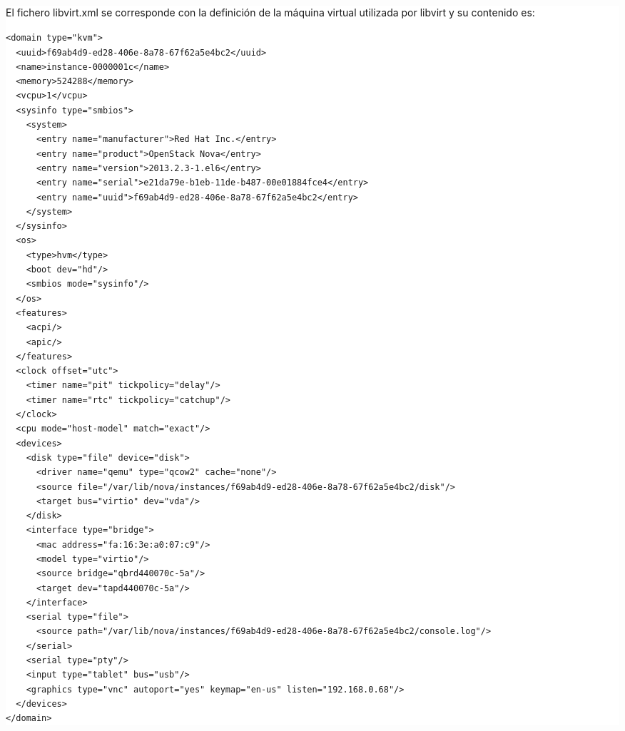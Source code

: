El fichero libvirt.xml se corresponde con la definición de la máquina virtual
utilizada por libvirt y su contenido es:

    <domain type="kvm">
	  <uuid>f69ab4d9-ed28-406e-8a78-67f62a5e4bc2</uuid>
	  <name>instance-0000001c</name>
	  <memory>524288</memory>
	  <vcpu>1</vcpu>
	  <sysinfo type="smbios">
	    <system>
	      <entry name="manufacturer">Red Hat Inc.</entry>
		  <entry name="product">OpenStack Nova</entry>
		  <entry name="version">2013.2.3-1.el6</entry>
		  <entry name="serial">e21da79e-b1eb-11de-b487-00e01884fce4</entry>
		  <entry name="uuid">f69ab4d9-ed28-406e-8a78-67f62a5e4bc2</entry>
		</system>
	  </sysinfo>
	  <os>
	    <type>hvm</type>
		<boot dev="hd"/>
		<smbios mode="sysinfo"/>
	  </os>
	  <features>
	    <acpi/>
		<apic/>
	  </features>
	  <clock offset="utc">
	    <timer name="pit" tickpolicy="delay"/>
		<timer name="rtc" tickpolicy="catchup"/>
	  </clock>
	  <cpu mode="host-model" match="exact"/>
	  <devices>
	    <disk type="file" device="disk">
		  <driver name="qemu" type="qcow2" cache="none"/>
		  <source file="/var/lib/nova/instances/f69ab4d9-ed28-406e-8a78-67f62a5e4bc2/disk"/>
		  <target bus="virtio" dev="vda"/>
		</disk>
		<interface type="bridge">
		  <mac address="fa:16:3e:a0:07:c9"/>
		  <model type="virtio"/>
		  <source bridge="qbrd440070c-5a"/>
		  <target dev="tapd440070c-5a"/>
		</interface>
		<serial type="file">
		  <source path="/var/lib/nova/instances/f69ab4d9-ed28-406e-8a78-67f62a5e4bc2/console.log"/>
		</serial>
		<serial type="pty"/>
		<input type="tablet" bus="usb"/>
		<graphics type="vnc" autoport="yes" keymap="en-us" listen="192.168.0.68"/>
	  </devices>
	</domain>
